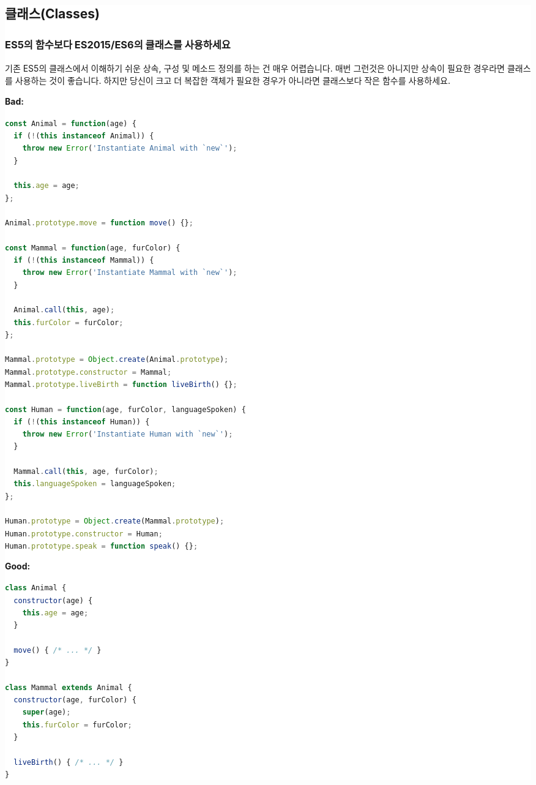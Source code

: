 ## **클래스(Classes)**
### ES5의 함수보다 ES2015/ES6의 클래스를 사용하세요
기존 ES5의 클래스에서 이해하기 쉬운 상속, 구성 및 메소드 정의를 하는 건 매우 어렵습니다.
매번 그런것은 아니지만 상속이 필요한 경우라면 클래스를 사용하는 것이 좋습니다.
하지만 당신이 크고 더 복잡한 객체가 필요한 경우가 아니라면 클래스보다 작은 함수를 사용하세요.

**Bad:**
```javascript
const Animal = function(age) {
  if (!(this instanceof Animal)) {
    throw new Error('Instantiate Animal with `new`');
  }

  this.age = age;
};

Animal.prototype.move = function move() {};

const Mammal = function(age, furColor) {
  if (!(this instanceof Mammal)) {
    throw new Error('Instantiate Mammal with `new`');
  }

  Animal.call(this, age);
  this.furColor = furColor;
};

Mammal.prototype = Object.create(Animal.prototype);
Mammal.prototype.constructor = Mammal;
Mammal.prototype.liveBirth = function liveBirth() {};

const Human = function(age, furColor, languageSpoken) {
  if (!(this instanceof Human)) {
    throw new Error('Instantiate Human with `new`');
  }

  Mammal.call(this, age, furColor);
  this.languageSpoken = languageSpoken;
};

Human.prototype = Object.create(Mammal.prototype);
Human.prototype.constructor = Human;
Human.prototype.speak = function speak() {};
```

**Good:**
```javascript
class Animal {
  constructor(age) {
    this.age = age;
  }

  move() { /* ... */ }
}

class Mammal extends Animal {
  constructor(age, furColor) {
    super(age);
    this.furColor = furColor;
  }

  liveBirth() { /* ... */ }
}
```